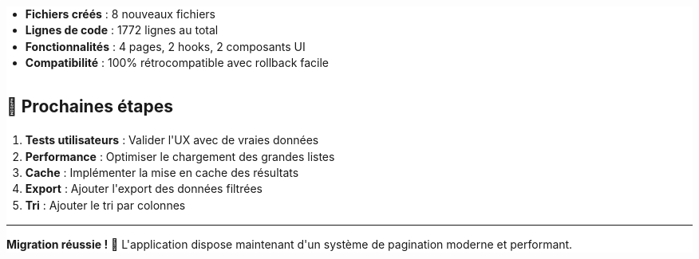 - **Fichiers créés** : 8 nouveaux fichiers
- **Lignes de code** : 1772 lignes au total
- **Fonctionnalités** : 4 pages, 2 hooks, 2 composants UI
- **Compatibilité** : 100% rétrocompatible avec rollback facile

## 🔮 Prochaines étapes

1. **Tests utilisateurs** : Valider l'UX avec de vraies données
2. **Performance** : Optimiser le chargement des grandes listes
3. **Cache** : Implémenter la mise en cache des résultats
4. **Export** : Ajouter l'export des données filtrées
5. **Tri** : Ajouter le tri par colonnes

---

**Migration réussie !** 🎉 L'application dispose maintenant d'un système de pagination moderne et performant.
